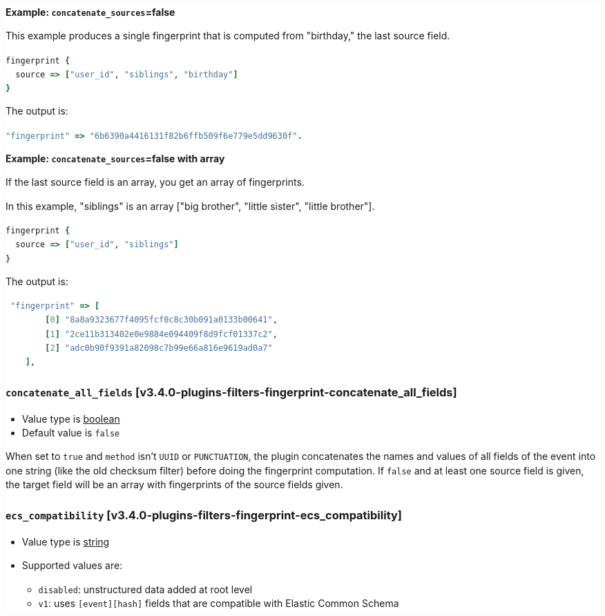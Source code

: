 **Example: `concatenate_sources`=false**

This example produces a single fingerprint that is computed from "birthday," the last source field.

```ruby
fingerprint {
  source => ["user_id", "siblings", "birthday"]
}
```

The output is:

```ruby
"fingerprint" => "6b6390a4416131f82b6ffb509f6e779e5dd9630f".
```

**Example: `concatenate_sources`=false with array**

If the last source field is an array, you get an array of fingerprints.

In this example, "siblings" is an array ["big brother", "little sister", "little brother"].

```ruby
fingerprint {
  source => ["user_id", "siblings"]
}
```

The output is:

```ruby
 "fingerprint" => [
        [0] "8a8a9323677f4095fcf0c8c30b091a0133b00641",
        [1] "2ce11b313402e0e9884e094409f8d9fcf01337c2",
        [2] "adc0b90f9391a82098c7b99e66a816e9619ad0a7"
    ],
```


### `concatenate_all_fields` [v3.4.0-plugins-filters-fingerprint-concatenate_all_fields]

* Value type is [boolean](logstash://reference/configuration-file-structure.md#boolean)
* Default value is `false`

When set to `true` and `method` isn’t `UUID` or `PUNCTUATION`, the plugin concatenates the names and values of all fields of the event into one string (like the old checksum filter) before doing the fingerprint computation. If `false` and at least one source field is given, the target field will be an array with fingerprints of the source fields given.


### `ecs_compatibility` [v3.4.0-plugins-filters-fingerprint-ecs_compatibility]

* Value type is [string](logstash://reference/configuration-file-structure.md#string)
* Supported values are:

    * `disabled`: unstructured data added at root level
    * `v1`: uses `[event][hash]` fields that are compatible with Elastic Common Schema
